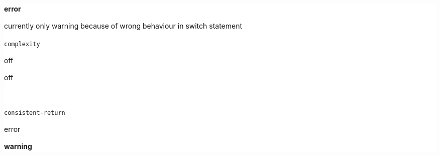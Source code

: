 </td>
<td valign="top">

**error**



</td>
<td valign="top">

currently only warning because of wrong behaviour in switch statement



</td>
</tr>
<tr>
<td valign="top">

`complexity`



</td>
<td valign="top">

off



</td>
<td valign="top">

off



</td>
<td valign="top">

 



</td>
</tr>
<tr>
<td valign="top">

`consistent-return`



</td>
<td valign="top">

error



</td>
<td valign="top">

**warning**



</td>
<td valign="top">
